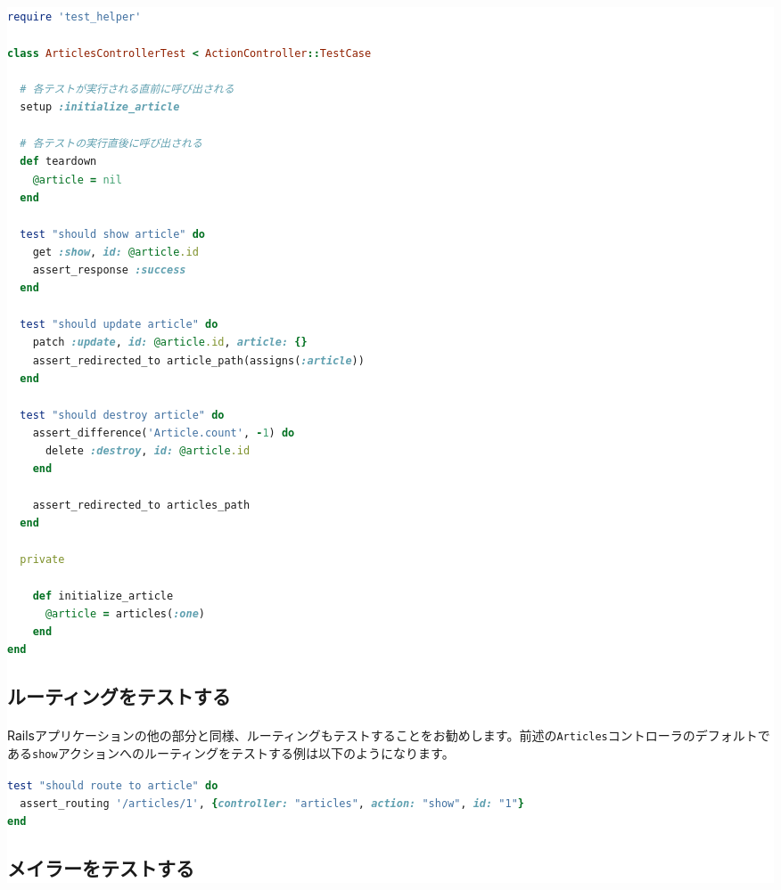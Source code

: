 ```ruby
require 'test_helper'

class ArticlesControllerTest < ActionController::TestCase

  # 各テストが実行される直前に呼び出される
  setup :initialize_article

  # 各テストの実行直後に呼び出される
  def teardown
    @article = nil
  end

  test "should show article" do
    get :show, id: @article.id
    assert_response :success
  end

  test "should update article" do
    patch :update, id: @article.id, article: {}
    assert_redirected_to article_path(assigns(:article))
  end

  test "should destroy article" do
    assert_difference('Article.count', -1) do
      delete :destroy, id: @article.id
    end

    assert_redirected_to articles_path
  end

  private

    def initialize_article
      @article = articles(:one)
    end
end
```

ルーティングをテストする
--------------

Railsアプリケーションの他の部分と同様、ルーティングもテストすることをお勧めします。前述の`Articles`コントローラのデフォルトである`show`アクションへのルーティングをテストする例は以下のようになります。

```ruby
test "should route to article" do
  assert_routing '/articles/1', {controller: "articles", action: "show", id: "1"}
end
```

メイラーをテストする
--------------------
